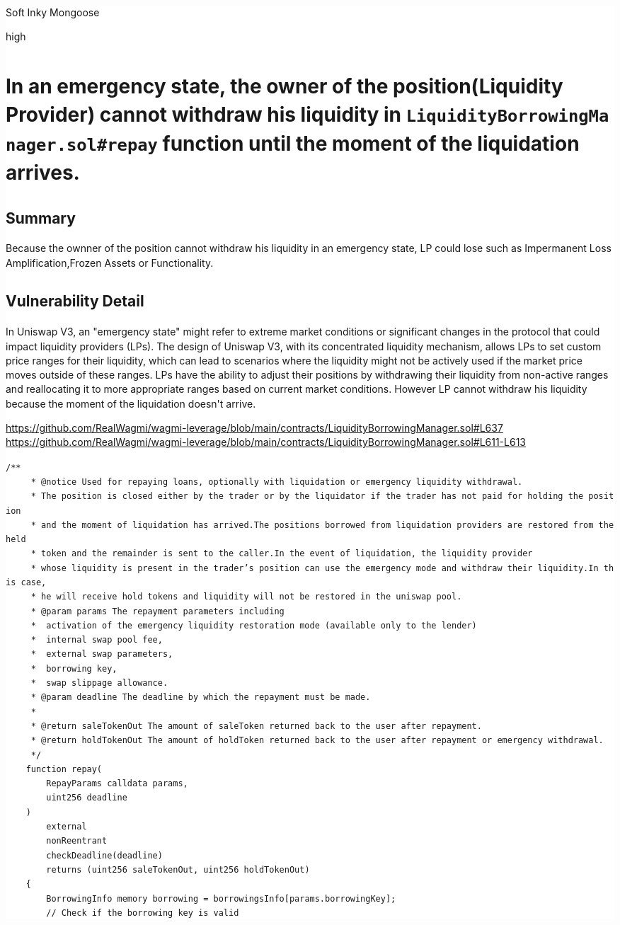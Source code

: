 Soft Inky Mongoose

high

# In an emergency state, the owner of the position(Liquidity Provider) cannot withdraw his liquidity in `LiquidityBorrowingManager.sol#repay` function until the moment of the liquidation arrives.

## Summary
Because the ownner of the position cannot withdraw his liquidity in an emergency state, LP could lose such as Impermanent Loss Amplification,Frozen Assets or Functionality.
## Vulnerability Detail
In Uniswap V3, an "emergency state" might refer to extreme market conditions or significant changes in the protocol that could impact liquidity providers (LPs). 
The design of Uniswap V3, with its concentrated liquidity mechanism, allows LPs to set custom price ranges for their liquidity, which can lead to scenarios where the liquidity might not be actively used if the market price moves outside of these ranges.
LPs have the ability to adjust their positions by withdrawing their liquidity from non-active ranges and reallocating it to more appropriate ranges based on current market conditions.
However LP cannot withdraw his liquidity because the moment of the liquidation doesn't arrive.

https://github.com/RealWagmi/wagmi-leverage/blob/main/contracts/LiquidityBorrowingManager.sol#L637
https://github.com/RealWagmi/wagmi-leverage/blob/main/contracts/LiquidityBorrowingManager.sol#L611-L613

```solidity
/**
     * @notice Used for repaying loans, optionally with liquidation or emergency liquidity withdrawal.
     * The position is closed either by the trader or by the liquidator if the trader has not paid for holding the position
     * and the moment of liquidation has arrived.The positions borrowed from liquidation providers are restored from the held
     * token and the remainder is sent to the caller.In the event of liquidation, the liquidity provider
     * whose liquidity is present in the trader’s position can use the emergency mode and withdraw their liquidity.In this case,
     * he will receive hold tokens and liquidity will not be restored in the uniswap pool.
     * @param params The repayment parameters including
     *  activation of the emergency liquidity restoration mode (available only to the lender)
     *  internal swap pool fee,
     *  external swap parameters,
     *  borrowing key,
     *  swap slippage allowance.
     * @param deadline The deadline by which the repayment must be made.
     *
     * @return saleTokenOut The amount of saleToken returned back to the user after repayment.
     * @return holdTokenOut The amount of holdToken returned back to the user after repayment or emergency withdrawal.
     */
    function repay(
        RepayParams calldata params,
        uint256 deadline
    )
        external
        nonReentrant
        checkDeadline(deadline)
        returns (uint256 saleTokenOut, uint256 holdTokenOut)
    {
        BorrowingInfo memory borrowing = borrowingsInfo[params.borrowingKey];
        // Check if the borrowing key is valid
```